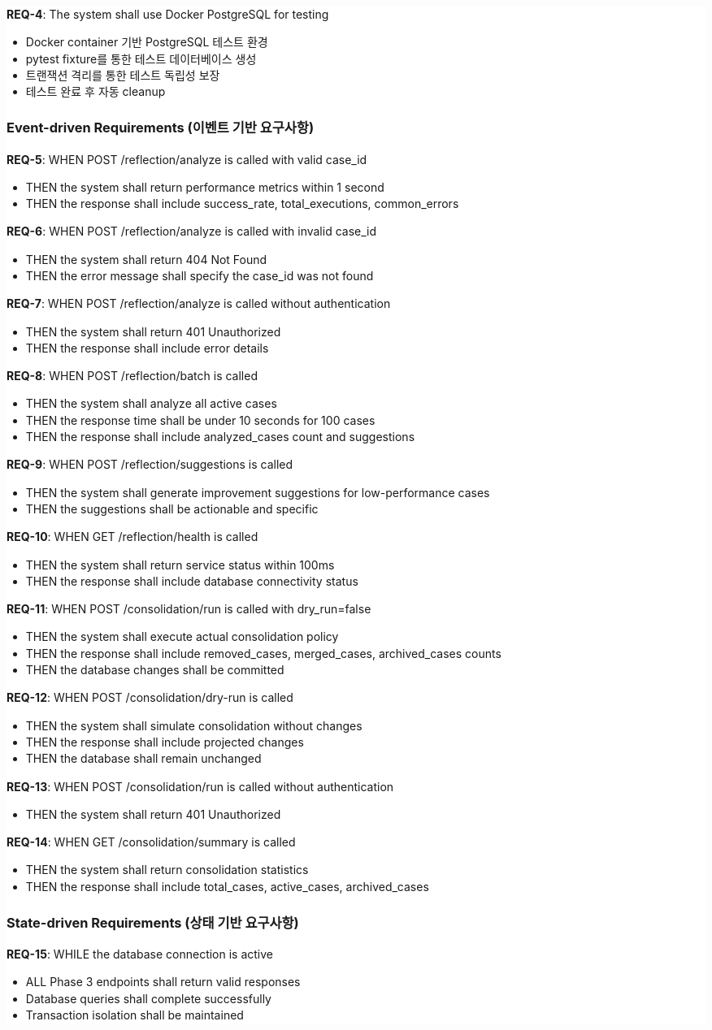 **REQ-4**: The system shall use Docker PostgreSQL for testing
- Docker container 기반 PostgreSQL 테스트 환경
- pytest fixture를 통한 테스트 데이터베이스 생성
- 트랜잭션 격리를 통한 테스트 독립성 보장
- 테스트 완료 후 자동 cleanup

### Event-driven Requirements (이벤트 기반 요구사항)

**REQ-5**: WHEN POST /reflection/analyze is called with valid case_id
- THEN the system shall return performance metrics within 1 second
- THEN the response shall include success_rate, total_executions, common_errors

**REQ-6**: WHEN POST /reflection/analyze is called with invalid case_id
- THEN the system shall return 404 Not Found
- THEN the error message shall specify the case_id was not found

**REQ-7**: WHEN POST /reflection/analyze is called without authentication
- THEN the system shall return 401 Unauthorized
- THEN the response shall include error details

**REQ-8**: WHEN POST /reflection/batch is called
- THEN the system shall analyze all active cases
- THEN the response time shall be under 10 seconds for 100 cases
- THEN the response shall include analyzed_cases count and suggestions

**REQ-9**: WHEN POST /reflection/suggestions is called
- THEN the system shall generate improvement suggestions for low-performance cases
- THEN the suggestions shall be actionable and specific

**REQ-10**: WHEN GET /reflection/health is called
- THEN the system shall return service status within 100ms
- THEN the response shall include database connectivity status

**REQ-11**: WHEN POST /consolidation/run is called with dry_run=false
- THEN the system shall execute actual consolidation policy
- THEN the response shall include removed_cases, merged_cases, archived_cases counts
- THEN the database changes shall be committed

**REQ-12**: WHEN POST /consolidation/dry-run is called
- THEN the system shall simulate consolidation without changes
- THEN the response shall include projected changes
- THEN the database shall remain unchanged

**REQ-13**: WHEN POST /consolidation/run is called without authentication
- THEN the system shall return 401 Unauthorized

**REQ-14**: WHEN GET /consolidation/summary is called
- THEN the system shall return consolidation statistics
- THEN the response shall include total_cases, active_cases, archived_cases

### State-driven Requirements (상태 기반 요구사항)

**REQ-15**: WHILE the database connection is active
- ALL Phase 3 endpoints shall return valid responses
- Database queries shall complete successfully
- Transaction isolation shall be maintained

